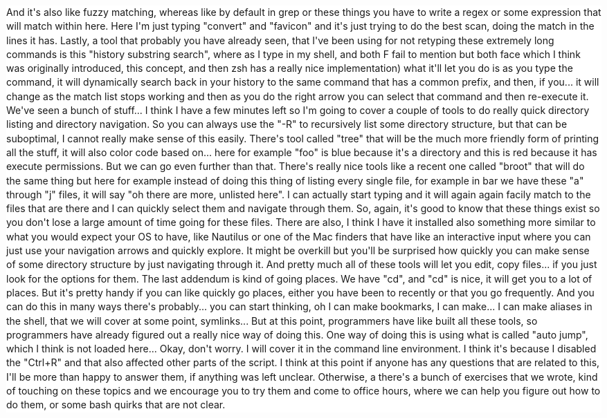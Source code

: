 And it's also like fuzzy matching, whereas like by default in grep or these things you have to write a regex or some
expression that will match within here. Here I'm just typing "convert" and "favicon" and
it's just trying to do the best scan, doing the match in the lines it has.
Lastly, a tool that probably you have already seen, that I've been using for not retyping these extremely long
commands is this "history substring search", where
as I type in my shell, and both F fail to mention but both face
which I think was originally introduced, this concept, and then zsh has a really nice implementation)
what it'll let you do is as you type the command, it will dynamically search back in your
history to the same command that has a common prefix, and then, if you...
it will change as the match list stops working and then as you do the
right arrow you can select that command and then re-execute it.
We've seen a bunch of stuff... I think I have a few minutes left so I'm going to cover a couple of tools to do
really quick directory listing and directory navigation. So you can always use the "-R" to recursively list some directory structure,
but that can be suboptimal, I cannot really make sense of this easily.
There's tool called "tree" that will be the much more friendly form of
printing all the stuff, it will also color code based on... here for example "foo" is blue because it's a directory and
this is red because it has execute permissions. But we can go even further than that. There's really nice tools
like a recent one called "broot" that will do the same thing but here for example instead of doing this thing of listing
every single file, for example in bar we have these "a" through "j" files, it will say "oh there are more, unlisted here".
I can actually start typing and it will again again facily match to the files that are there
and I can quickly select them and navigate through them. So, again, it's good to know that
these things exist so you don't lose a large amount of time
going for these files. There are also, I think I have it installed
also something more similar to what you would expect your OS to have, like Nautilus or one of the Mac finders that have like an
interactive input where you can just use your navigation arrows and quickly explore.
It might be overkill but you'll be surprised how quickly you can make sense of some directory structure by just navigating through it.
And pretty much all of these tools will let you edit, copy files... if you just look for the options for them.
The last addendum is kind of going places. We have "cd", and "cd" is nice, it will get you
to a lot of places. But it's pretty handy if you can like quickly go places,
either you have been to recently or that you go frequently. And you can do this in
many ways there's probably... you can start thinking, oh I can make bookmarks, I can make... I can make aliases in the shell,
that we will cover at some point, symlinks... But at this point,
programmers have like built all these tools, so programmers have already figured out a really nice way of doing this.
One way of doing this is using what is called "auto jump", which I think is not loaded here...
Okay, don't worry. I will cover it in the command line environment.
I think it's because I disabled the "Ctrl+R" and that also affected other parts of the script. I think at this point if anyone has
any questions that are related to this, I'll be more than happy to answer them, if anything was left unclear.
Otherwise, a there's a bunch of exercises that we wrote, kind of
touching on these topics and we encourage you to try them and come to office hours, where we can help
you figure out how to do them, or some bash quirks that are not clear.
